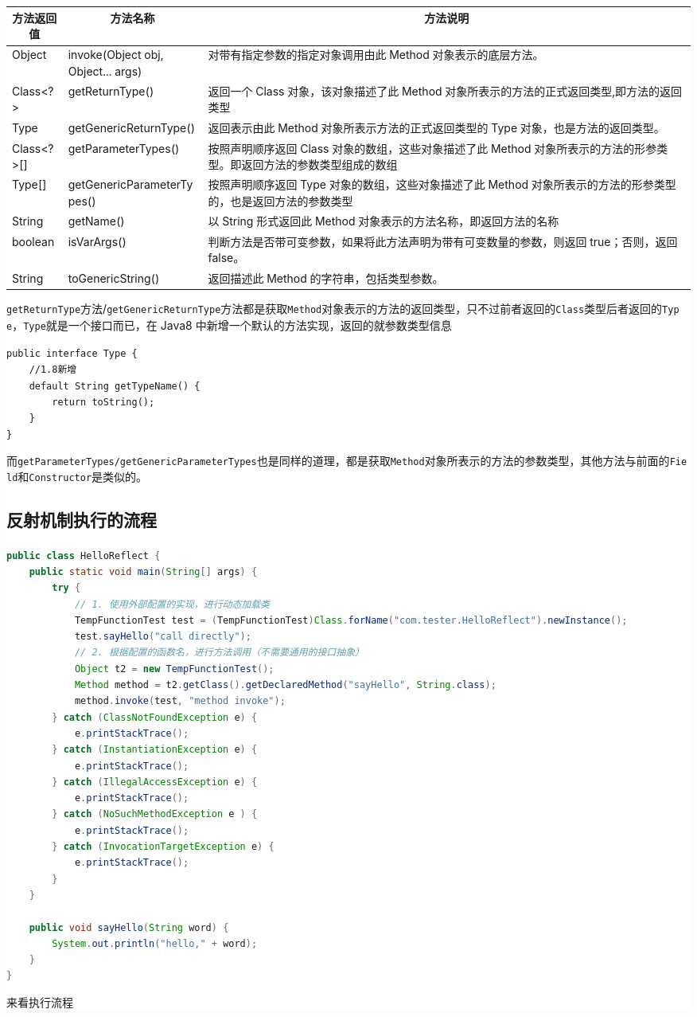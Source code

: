 
| 方法返回值      | 方法名称                               | 方法说明  |
|------------|------------------------------------|---|
| Object     | invoke(Object obj, Object... args) | 对带有指定参数的指定对象调用由此 Method 对象表示的底层方法。  |
| Class<?>   | getReturnType()                    | 返回一个 Class 对象，该对象描述了此 Method 对象所表示的方法的正式返回类型,即方法的返回类型  |
| Type       | getGenericReturnType()             | 返回表示由此 Method 对象所表示方法的正式返回类型的 Type 对象，也是方法的返回类型。  |
| Class<?>[] | getParameterTypes()                | 按照声明顺序返回 Class 对象的数组，这些对象描述了此 Method 对象所表示的方法的形参类型。即返回方法的参数类型组成的数组  |
| Type[]     | getGenericParameterTypes()         | 按照声明顺序返回 Type 对象的数组，这些对象描述了此 Method 对象所表示的方法的形参类型的，也是返回方法的参数类型  |
| String     | getName()                          | 以 String 形式返回此 Method 对象表示的方法名称，即返回方法的名称 |
| boolean    | isVarArgs()                        | 判断方法是否带可变参数，如果将此方法声明为带有可变数量的参数，则返回 true；否则，返回 false。 |
| String     | toGenericString()                  | 返回描述此 Method 的字符串，包括类型参数。 |

`getReturnType`方法/`getGenericReturnType`方法都是获取`Method`对象表示的方法的返回类型，只不过前者返回的`Class`类型后者返回的`Type`，`Type`就是一个接口而已，在 Java8 中新增一个默认的方法实现，返回的就参数类型信息
```
public interface Type {
    //1.8新增
    default String getTypeName() {
        return toString();
    }
}
```
而`getParameterTypes/getGenericParameterTypes`也是同样的道理，都是获取`Method`对象所表示的方法的参数类型，其他方法与前面的`Field`和`Constructor`是类似的。
## 反射机制执行的流程
```java
public class HelloReflect {
    public static void main(String[] args) {
        try {
            // 1. 使用外部配置的实现，进行动态加载类
            TempFunctionTest test = (TempFunctionTest)Class.forName("com.tester.HelloReflect").newInstance();
            test.sayHello("call directly");
            // 2. 根据配置的函数名，进行方法调用（不需要通用的接口抽象）
            Object t2 = new TempFunctionTest();
            Method method = t2.getClass().getDeclaredMethod("sayHello", String.class);
            method.invoke(test, "method invoke");
        } catch (ClassNotFoundException e) {
            e.printStackTrace();
        } catch (InstantiationException e) {
            e.printStackTrace();
        } catch (IllegalAccessException e) {
            e.printStackTrace();
        } catch (NoSuchMethodException e ) {
            e.printStackTrace();
        } catch (InvocationTargetException e) {
            e.printStackTrace();
        }
    }
    
    public void sayHello(String word) {
        System.out.println("hello," + word);
    }
}
```
来看执行流程
